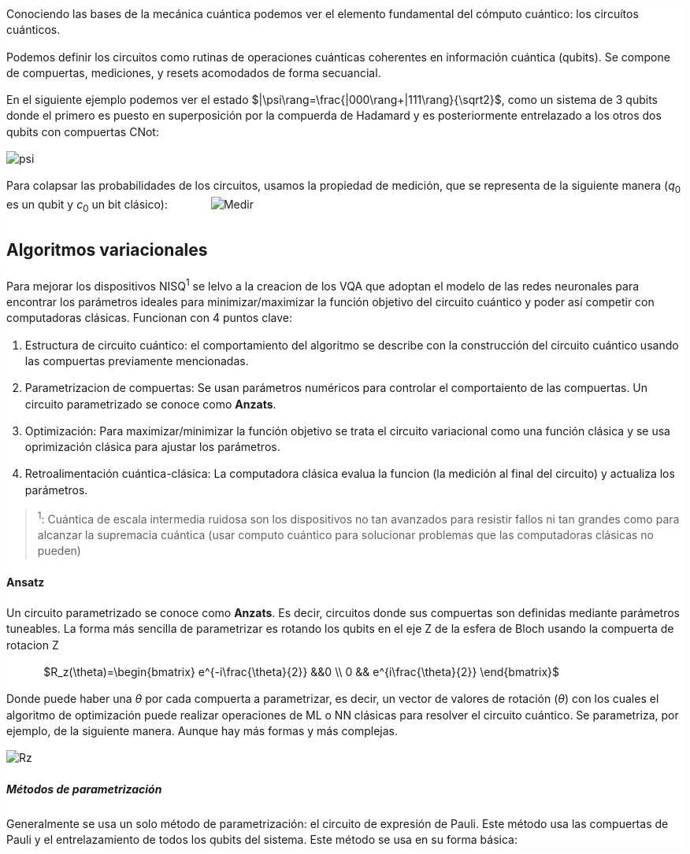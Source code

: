 Conociendo las bases de la mecánica cuántica podemos ver el elemento fundamental del cómputo cuántico: los circuítos cuánticos.

Podemos definir los circuitos como rutinas de operaciones cuánticas coherentes en información cuántica (qubits). Se compone de compuertas, mediciones, y resets acomodados de forma secuancial. 

En el siguiente ejemplo podemos ver el estado $|\psi\rang=\frac{|000\rang+|111\rang}{\sqrt2}$, como un sistema de 3 qubits donde el primero es puesto en superposición por la compuerda de Hadamard y es posteriormente entrelazado a los otros dos qubits con compuertas CNot:

<img src="file:///D:/Documentos/ECID/Deep%20Learning/Quantum/circuit-1.png" title="" alt="psi" data-align="center">

Para colapsar las probabilidades de los circuitos, usamos la propiedad de medición, que se representa de la siguiente manera ($q_0$ es un qubit y $c_0$ un bit clásico):              <img src="file:///D:/Documentos/ECID/Deep%20Learning/Quantum/circuit-2.png" title="" alt="Medir" data-align="center">

## Algoritmos variacionales

Para mejorar los dispositivos NISQ$^1$ se lelvo a la creacion de los VQA que adoptan el modelo de las redes neuronales para encontrar los parámetros ideales para minimizar/maximizar la función objetivo del circuito cuántico y poder así competir con computadoras clásicas. Funcionan con 4 puntos clave:

1. Estructura de circuito cuántico: el comportamiento del algoritmo se describe con la construcción del circuito cuántico usando las compuertas previamente mencionadas.

2. Parametrizacion de compuertas: Se usan parámetros numéricos para controlar el comportaiento de las compuertas. Un circuito parametrizado se conoce como **Anzats**.

3. Optimización: Para maximizar/minimizar la función objetivo se trata el circuito variacional como una función clásica y se usa oprimización clásica para ajustar los parámetros.

4. Retroalimentación cuántica-clásica: La computadora clásica evalua la funcion (la medición al final del circuito) y actualiza los parámetros. 

> $^1$: Cuántica  de escala intermedia ruidosa son los dispositivos no tan avanzados para resistir fallos ni tan grandes como para alcanzar la supremacia cuántica (usar computo cuántico para solucionar problemas que las computadoras clásicas no pueden)

#### Ansatz

Un circuito parametrizado se conoce como **Anzats**. Es decir, circuitos donde sus compuertas son definidas mediante parámetros tuneables. La forma más sencilla de parametrizar es rotando los qubits en el eje Z de la esfera de Bloch usando la compuerta de rotacion Z

            $R_z(\theta)=\begin{bmatrix} e^{-i\frac{\theta}{2}} &&0 \\ 0 && e^{i\frac{\theta}{2}} \end{bmatrix}$

Donde puede haber una $\theta$ por cada compuerta a parametrizar, es decir, un vector de valores de rotación ($\theta$) con los cuales el algoritmo de optimización puede realizar operaciones de ML o NN clásicas para resolver el circuito cuántico. Se parametriza, por ejemplo, de la siguiente manera. Aunque hay más formas y más complejas.

<img src="file:///D:/Documentos/ECID/Deep%20Learning/Quantum/circuit-3.png" title="" alt="Rz" data-align="center">

##### Métodos de parametrización

Generalmente se usa un solo método de parametrización: el circuito de expresión de Pauli. Este método usa las compuertas de Pauli y el entrelazamiento de todos los qubits del sistema. Este método se usa en su forma básica:
